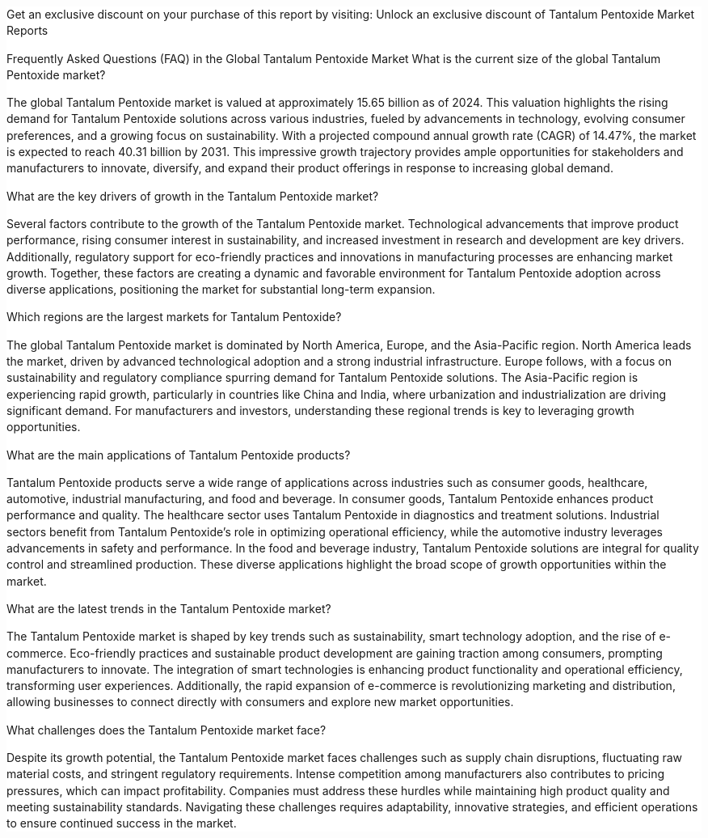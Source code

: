 Get an exclusive discount on your purchase of this report by visiting: Unlock an exclusive discount of Tantalum Pentoxide Market Reports 

Frequently Asked Questions (FAQ) in the Global Tantalum Pentoxide Market
What is the current size of the global Tantalum Pentoxide market?

The global Tantalum Pentoxide market is valued at approximately 15.65 billion as of 2024. This valuation highlights the rising demand for Tantalum Pentoxide solutions across various industries, fueled by advancements in technology, evolving consumer preferences, and a growing focus on sustainability. With a projected compound annual growth rate (CAGR) of 14.47%, the market is expected to reach 40.31 billion by 2031. This impressive growth trajectory provides ample opportunities for stakeholders and manufacturers to innovate, diversify, and expand their product offerings in response to increasing global demand.

What are the key drivers of growth in the Tantalum Pentoxide market?

Several factors contribute to the growth of the Tantalum Pentoxide market. Technological advancements that improve product performance, rising consumer interest in sustainability, and increased investment in research and development are key drivers. Additionally, regulatory support for eco-friendly practices and innovations in manufacturing processes are enhancing market growth. Together, these factors are creating a dynamic and favorable environment for Tantalum Pentoxide adoption across diverse applications, positioning the market for substantial long-term expansion.

Which regions are the largest markets for Tantalum Pentoxide?

The global Tantalum Pentoxide market is dominated by North America, Europe, and the Asia-Pacific region. North America leads the market, driven by advanced technological adoption and a strong industrial infrastructure. Europe follows, with a focus on sustainability and regulatory compliance spurring demand for Tantalum Pentoxide solutions. The Asia-Pacific region is experiencing rapid growth, particularly in countries like China and India, where urbanization and industrialization are driving significant demand. For manufacturers and investors, understanding these regional trends is key to leveraging growth opportunities.

What are the main applications of Tantalum Pentoxide products?

Tantalum Pentoxide products serve a wide range of applications across industries such as consumer goods, healthcare, automotive, industrial manufacturing, and food and beverage. In consumer goods, Tantalum Pentoxide enhances product performance and quality. The healthcare sector uses Tantalum Pentoxide in diagnostics and treatment solutions. Industrial sectors benefit from Tantalum Pentoxide’s role in optimizing operational efficiency, while the automotive industry leverages advancements in safety and performance. In the food and beverage industry, Tantalum Pentoxide solutions are integral for quality control and streamlined production. These diverse applications highlight the broad scope of growth opportunities within the market.

What are the latest trends in the Tantalum Pentoxide market?

The Tantalum Pentoxide market is shaped by key trends such as sustainability, smart technology adoption, and the rise of e-commerce. Eco-friendly practices and sustainable product development are gaining traction among consumers, prompting manufacturers to innovate. The integration of smart technologies is enhancing product functionality and operational efficiency, transforming user experiences. Additionally, the rapid expansion of e-commerce is revolutionizing marketing and distribution, allowing businesses to connect directly with consumers and explore new market opportunities.

What challenges does the Tantalum Pentoxide market face?

Despite its growth potential, the Tantalum Pentoxide market faces challenges such as supply chain disruptions, fluctuating raw material costs, and stringent regulatory requirements. Intense competition among manufacturers also contributes to pricing pressures, which can impact profitability. Companies must address these hurdles while maintaining high product quality and meeting sustainability standards. Navigating these challenges requires adaptability, innovative strategies, and efficient operations to ensure continued success in the market.
